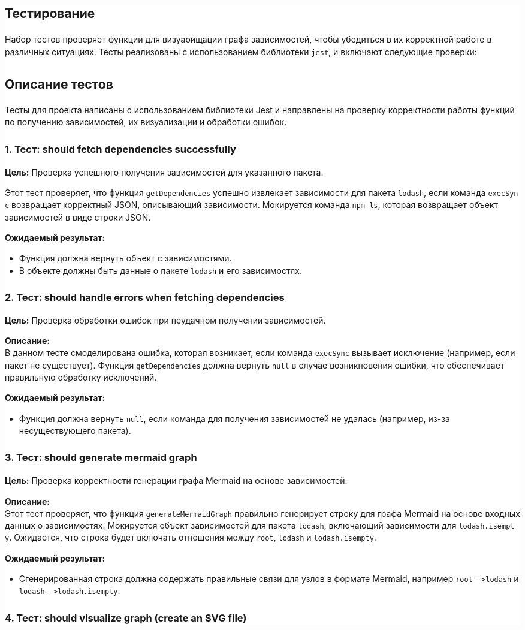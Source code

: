 

## Тестирование
Набор тестов проверяет функции для визуаоищации графа зависимостей, чтобы убедиться в их корректной работе в различных ситуациях. Тесты реализованы с использованием библиотеки `jest`, и включают следующие проверки:

## Описание тестов

Тесты для проекта написаны с использованием библиотеки Jest и направлены на проверку корректности работы функций по получению зависимостей, их визуализации и обработки ошибок.

### 1. **Тест: should fetch dependencies successfully**

**Цель:** Проверка успешного получения зависимостей для указанного пакета.

Этот тест проверяет, что функция `getDependencies` успешно извлекает зависимости для пакета `lodash`, если команда `execSync` возвращает корректный JSON, описывающий зависимости. Мокируется команда `npm ls`, которая возвращает объект зависимостей в виде строки JSON.

**Ожидаемый результат:**
- Функция должна вернуть объект с зависимостями.
- В объекте должны быть данные о пакете `lodash` и его зависимостях.

### 2. **Тест: should handle errors when fetching dependencies**

**Цель:** Проверка обработки ошибок при неудачном получении зависимостей.

**Описание:**  
В данном тесте смоделирована ошибка, которая возникает, если команда `execSync` вызывает исключение (например, если пакет не существует). Функция `getDependencies` должна вернуть `null` в случае возникновения ошибки, что обеспечивает правильную обработку исключений.

**Ожидаемый результат:**
- Функция должна вернуть `null`, если команда для получения зависимостей не удалась (например, из-за несуществующего пакета).

### 3. **Тест: should generate mermaid graph**

**Цель:** Проверка корректности генерации графа Mermaid на основе зависимостей.

**Описание:**  
Этот тест проверяет, что функция `generateMermaidGraph` правильно генерирует строку для графа Mermaid на основе входных данных о зависимостях. Мокируется объект зависимостей для пакета `lodash`, включающий зависимости для `lodash.isempty`. Ожидается, что строка будет включать отношения между `root`, `lodash` и `lodash.isempty`.

**Ожидаемый результат:**
- Сгенерированная строка должна содержать правильные связи для узлов в формате Mermaid, например `root-->lodash` и `lodash-->lodash.isempty`.

### 4. **Тест: should visualize graph (create an SVG file)**
